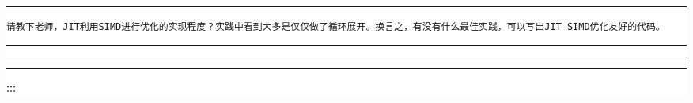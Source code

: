  ----- 
<a style='font-size:1.5em;font-weight:bold'></a> 


 ```java 
请教下老师，JIT利用SIMD进行优化的实现程度？实践中看到大多是仅仅做了循环展开。换言之，有没有什么最佳实践，可以写出JIT SIMD优化友好的代码。
```

 ----- 
<a style='font-size:1.5em;font-weight:bold'></a> 



 ----- 
<a style='font-size:1.5em;font-weight:bold'></a> 



 ----- 
:::